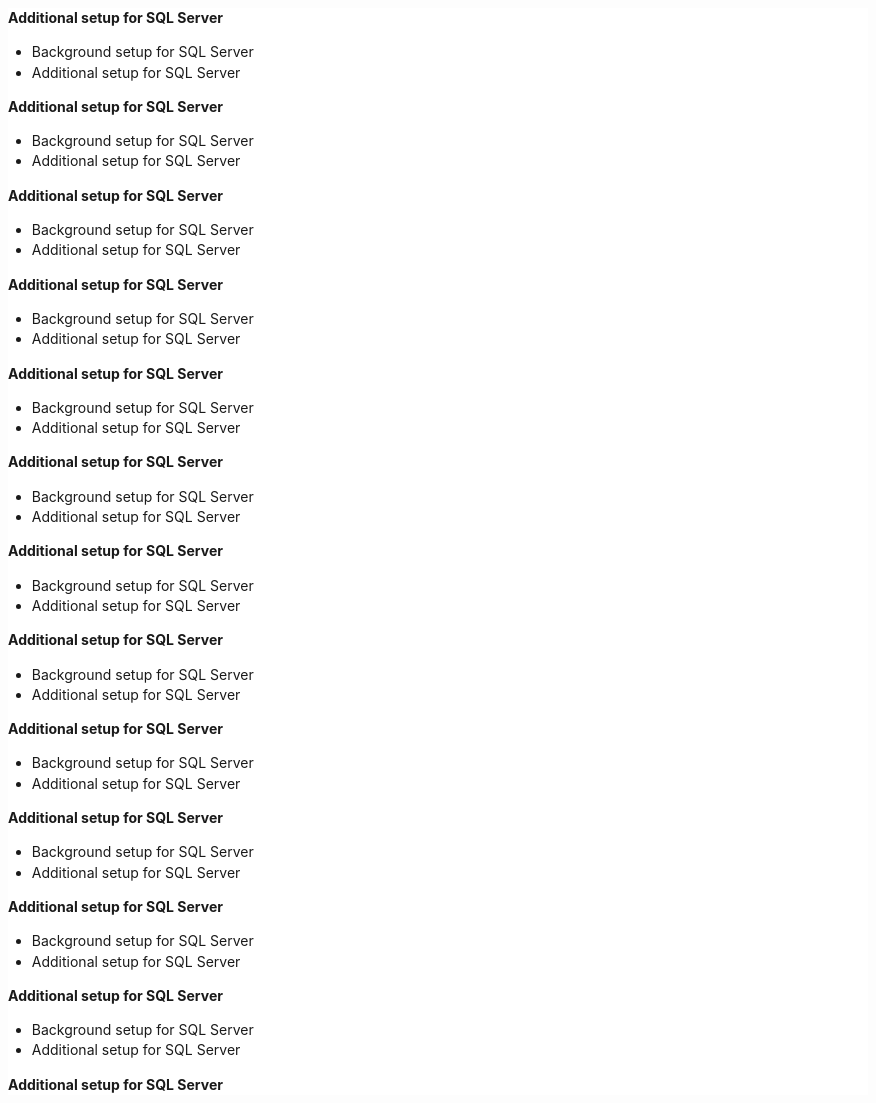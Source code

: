 **Additional setup for SQL Server**

*   Background setup for SQL Server
*   Additional setup for SQL Server

**Additional setup for SQL Server**

*   Background setup for SQL Server
*   Additional setup for SQL Server

**Additional setup for SQL Server**

*   Background setup for SQL Server
*   Additional setup for SQL Server

**Additional setup for SQL Server**

*   Background setup for SQL Server
*   Additional setup for SQL Server

**Additional setup for SQL Server**

*   Background setup for SQL Server
*   Additional setup for SQL Server

**Additional setup for SQL Server**

*   Background setup for SQL Server
*   Additional setup for SQL Server

**Additional setup for SQL Server**

*   Background setup for SQL Server
*   Additional setup for SQL Server

**Additional setup for SQL Server**

*   Background setup for SQL Server
*   Additional setup for SQL Server

**Additional setup for SQL Server**

*   Background setup for SQL Server
*   Additional setup for SQL Server

**Additional setup for SQL Server**

*   Background setup for SQL Server
*   Additional setup for SQL Server

**Additional setup for SQL Server**

*   Background setup for SQL Server
*   Additional setup for SQL Server

**Additional setup for SQL Server**

*   Background setup for SQL Server
*   Additional setup for SQL Server

**Additional setup for SQL Server**
